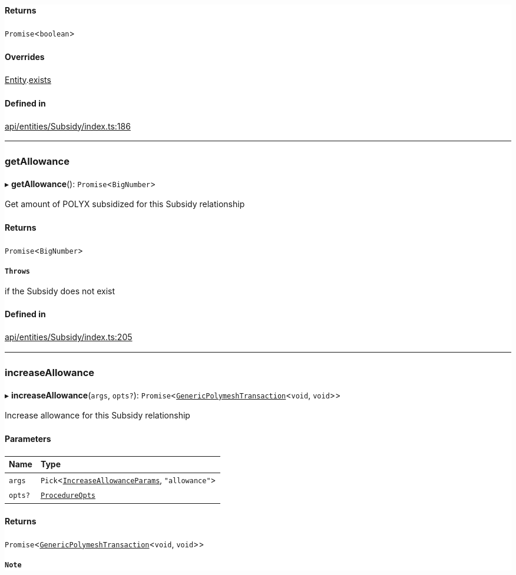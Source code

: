 #### Returns

`Promise`\<`boolean`\>

#### Overrides

[Entity](../Entity/Entity.md).[exists](../Entity/Entity.md#exists)

#### Defined in

[api/entities/Subsidy/index.ts:186](https://github.com/PolymeshAssociation/polymesh-sdk/blob/95e180d28/src/api/entities/Subsidy/index.ts#L186)

---

### getAllowance

▸ **getAllowance**(): `Promise`\<`BigNumber`\>

Get amount of POLYX subsidized for this Subsidy relationship

#### Returns

`Promise`\<`BigNumber`\>

**`Throws`**

if the Subsidy does not exist

#### Defined in

[api/entities/Subsidy/index.ts:205](https://github.com/PolymeshAssociation/polymesh-sdk/blob/95e180d28/src/api/entities/Subsidy/index.ts#L205)

---

### increaseAllowance

▸ **increaseAllowance**(`args`, `opts?`): `Promise`\<[`GenericPolymeshTransaction`](../../../../modules/Types/Types.md#genericpolymeshtransaction)\<`void`, `void`\>\>

Increase allowance for this Subsidy relationship

#### Parameters

| Name    | Type                                                                                                                                                 |
| :------ | :--------------------------------------------------------------------------------------------------------------------------------------------------- |
| `args`  | `Pick`\<[`IncreaseAllowanceParams`](../../../../interfaces/API/Procedures/Types/IncreaseAllowanceParams/IncreaseAllowanceParams.md), `"allowance"`\> |
| `opts?` | [`ProcedureOpts`](../../../../interfaces/Types/ProcedureOpts/ProcedureOpts.md)                                                                       |

#### Returns

`Promise`\<[`GenericPolymeshTransaction`](../../../../modules/Types/Types.md#genericpolymeshtransaction)\<`void`, `void`\>\>

**`Note`**
